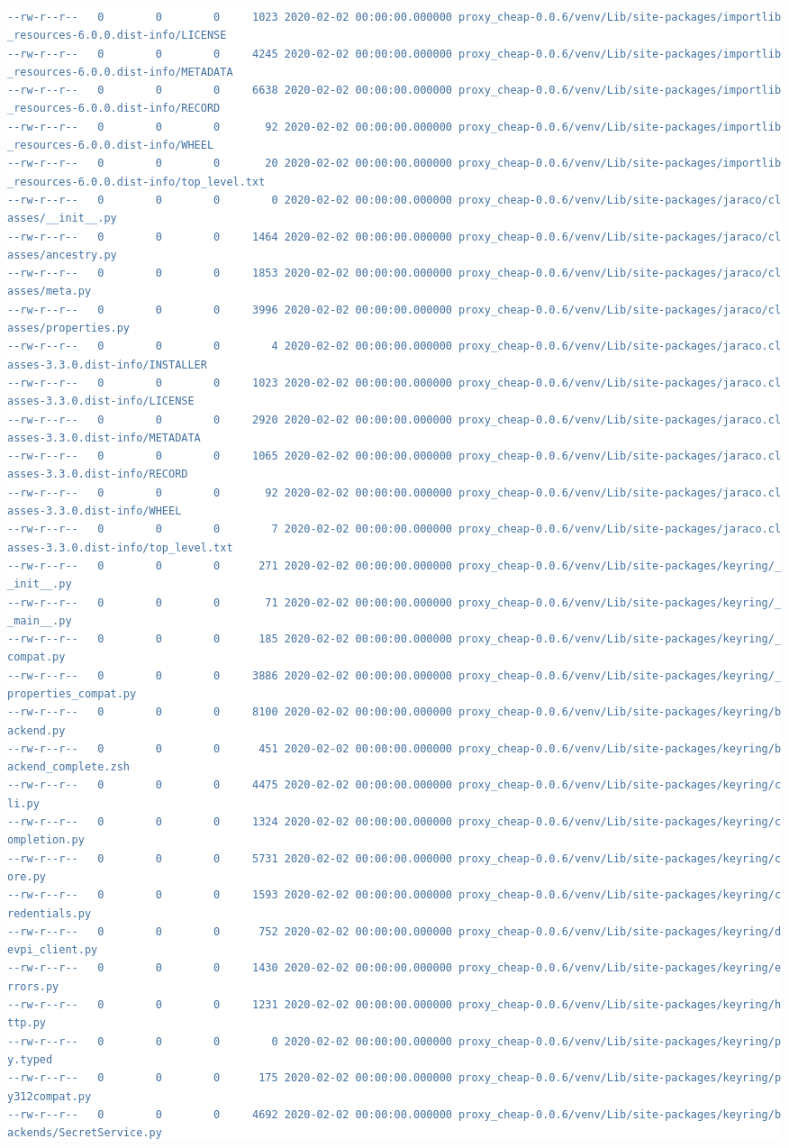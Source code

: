 ```diff
--rw-r--r--   0        0        0     1023 2020-02-02 00:00:00.000000 proxy_cheap-0.0.6/venv/Lib/site-packages/importlib_resources-6.0.0.dist-info/LICENSE
--rw-r--r--   0        0        0     4245 2020-02-02 00:00:00.000000 proxy_cheap-0.0.6/venv/Lib/site-packages/importlib_resources-6.0.0.dist-info/METADATA
--rw-r--r--   0        0        0     6638 2020-02-02 00:00:00.000000 proxy_cheap-0.0.6/venv/Lib/site-packages/importlib_resources-6.0.0.dist-info/RECORD
--rw-r--r--   0        0        0       92 2020-02-02 00:00:00.000000 proxy_cheap-0.0.6/venv/Lib/site-packages/importlib_resources-6.0.0.dist-info/WHEEL
--rw-r--r--   0        0        0       20 2020-02-02 00:00:00.000000 proxy_cheap-0.0.6/venv/Lib/site-packages/importlib_resources-6.0.0.dist-info/top_level.txt
--rw-r--r--   0        0        0        0 2020-02-02 00:00:00.000000 proxy_cheap-0.0.6/venv/Lib/site-packages/jaraco/classes/__init__.py
--rw-r--r--   0        0        0     1464 2020-02-02 00:00:00.000000 proxy_cheap-0.0.6/venv/Lib/site-packages/jaraco/classes/ancestry.py
--rw-r--r--   0        0        0     1853 2020-02-02 00:00:00.000000 proxy_cheap-0.0.6/venv/Lib/site-packages/jaraco/classes/meta.py
--rw-r--r--   0        0        0     3996 2020-02-02 00:00:00.000000 proxy_cheap-0.0.6/venv/Lib/site-packages/jaraco/classes/properties.py
--rw-r--r--   0        0        0        4 2020-02-02 00:00:00.000000 proxy_cheap-0.0.6/venv/Lib/site-packages/jaraco.classes-3.3.0.dist-info/INSTALLER
--rw-r--r--   0        0        0     1023 2020-02-02 00:00:00.000000 proxy_cheap-0.0.6/venv/Lib/site-packages/jaraco.classes-3.3.0.dist-info/LICENSE
--rw-r--r--   0        0        0     2920 2020-02-02 00:00:00.000000 proxy_cheap-0.0.6/venv/Lib/site-packages/jaraco.classes-3.3.0.dist-info/METADATA
--rw-r--r--   0        0        0     1065 2020-02-02 00:00:00.000000 proxy_cheap-0.0.6/venv/Lib/site-packages/jaraco.classes-3.3.0.dist-info/RECORD
--rw-r--r--   0        0        0       92 2020-02-02 00:00:00.000000 proxy_cheap-0.0.6/venv/Lib/site-packages/jaraco.classes-3.3.0.dist-info/WHEEL
--rw-r--r--   0        0        0        7 2020-02-02 00:00:00.000000 proxy_cheap-0.0.6/venv/Lib/site-packages/jaraco.classes-3.3.0.dist-info/top_level.txt
--rw-r--r--   0        0        0      271 2020-02-02 00:00:00.000000 proxy_cheap-0.0.6/venv/Lib/site-packages/keyring/__init__.py
--rw-r--r--   0        0        0       71 2020-02-02 00:00:00.000000 proxy_cheap-0.0.6/venv/Lib/site-packages/keyring/__main__.py
--rw-r--r--   0        0        0      185 2020-02-02 00:00:00.000000 proxy_cheap-0.0.6/venv/Lib/site-packages/keyring/_compat.py
--rw-r--r--   0        0        0     3886 2020-02-02 00:00:00.000000 proxy_cheap-0.0.6/venv/Lib/site-packages/keyring/_properties_compat.py
--rw-r--r--   0        0        0     8100 2020-02-02 00:00:00.000000 proxy_cheap-0.0.6/venv/Lib/site-packages/keyring/backend.py
--rw-r--r--   0        0        0      451 2020-02-02 00:00:00.000000 proxy_cheap-0.0.6/venv/Lib/site-packages/keyring/backend_complete.zsh
--rw-r--r--   0        0        0     4475 2020-02-02 00:00:00.000000 proxy_cheap-0.0.6/venv/Lib/site-packages/keyring/cli.py
--rw-r--r--   0        0        0     1324 2020-02-02 00:00:00.000000 proxy_cheap-0.0.6/venv/Lib/site-packages/keyring/completion.py
--rw-r--r--   0        0        0     5731 2020-02-02 00:00:00.000000 proxy_cheap-0.0.6/venv/Lib/site-packages/keyring/core.py
--rw-r--r--   0        0        0     1593 2020-02-02 00:00:00.000000 proxy_cheap-0.0.6/venv/Lib/site-packages/keyring/credentials.py
--rw-r--r--   0        0        0      752 2020-02-02 00:00:00.000000 proxy_cheap-0.0.6/venv/Lib/site-packages/keyring/devpi_client.py
--rw-r--r--   0        0        0     1430 2020-02-02 00:00:00.000000 proxy_cheap-0.0.6/venv/Lib/site-packages/keyring/errors.py
--rw-r--r--   0        0        0     1231 2020-02-02 00:00:00.000000 proxy_cheap-0.0.6/venv/Lib/site-packages/keyring/http.py
--rw-r--r--   0        0        0        0 2020-02-02 00:00:00.000000 proxy_cheap-0.0.6/venv/Lib/site-packages/keyring/py.typed
--rw-r--r--   0        0        0      175 2020-02-02 00:00:00.000000 proxy_cheap-0.0.6/venv/Lib/site-packages/keyring/py312compat.py
--rw-r--r--   0        0        0     4692 2020-02-02 00:00:00.000000 proxy_cheap-0.0.6/venv/Lib/site-packages/keyring/backends/SecretService.py
```